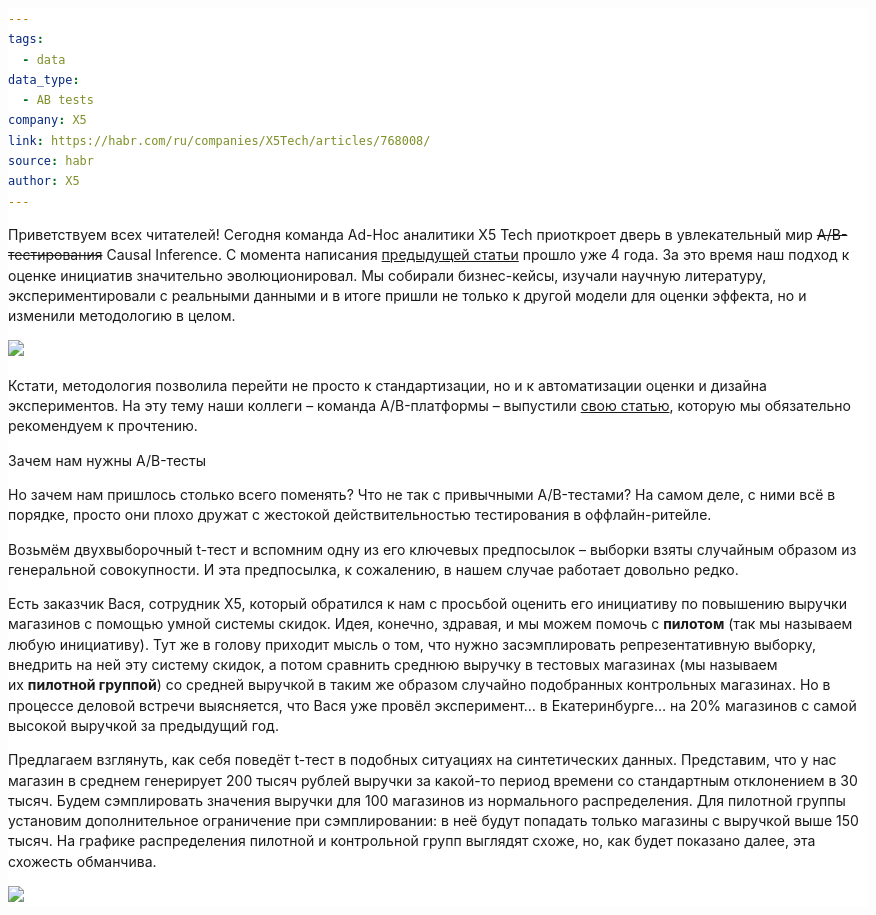 ```yaml
---
tags:
  - data
data_type:
  - AB tests
company: X5
link: https://habr.com/ru/companies/X5Tech/articles/768008/
source: habr
author: X5
---
```


Приветствуем всех читателей! Сегодня команда Ad-Hoc аналитики X5 Tech приоткроет дверь в увлекательный мир ~~A/B-тестирования~~ Causal Inference. С момента написания [предыдущей статьи](https://habr.com/ru/companies/X5Tech/articles/466349/) прошло уже 4 года. За это время наш подход к оценке инициатив значительно эволюционировал. Мы собирали бизнес-кейсы, изучали научную литературу, экспериментировали с реальными данными и в итоге пришли не только к другой модели для оценки эффекта, но и изменили методологию в целом. 

![](https://habrastorage.org/r/w1560/getpro/habr/upload_files/609/6b1/3ee/6096b13eed007932c4b63961b8103211.jpeg)

Кстати, методология позволила перейти не просто к стандартизации, но и к автоматизации оценки и дизайна экспериментов. На эту тему наши коллеги – команда A/B-платформы – выпустили [свою статью](https://vc.ru/x5group/758216-kak-my-zapustili-platformu-dlya-a-b-testirovaniya-na-20-000-oflayn-magazinov), которую мы обязательно рекомендуем к прочтению. 

Зачем нам нужны A/B-тесты

Но зачем нам пришлось столько всего поменять? Что не так с привычными A/B-тестами? На самом деле, с ними всё в порядке, просто они плохо дружат с жестокой действительностью тестирования в оффлайн-ритейле. 

Возьмём двухвыборочный t-тест и вспомним одну из его ключевых предпосылок – выборки взяты случайным образом из генеральной совокупности. И эта предпосылка, к сожалению, в нашем случае работает довольно редко.

Есть заказчик Вася, сотрудник X5, который обратился к нам с просьбой оценить его инициативу по повышению выручки магазинов с помощью умной системы скидок. Идея, конечно, здравая, и мы можем помочь с **пилотом** (так мы называем любую инициативу). Тут же в голову приходит мысль о том, что нужно засэмплировать репрезентативную выборку, внедрить на ней эту систему скидок, а потом сравнить среднюю выручку в тестовых магазинах (мы называем их **пилотной группой**) со средней выручкой в таким же образом случайно подобранных контрольных магазинах. Но в процессе деловой встречи выясняется, что Вася уже провёл эксперимент… в Екатеринбурге… на 20% магазинов с самой высокой выручкой за предыдущий год.

Предлагаем взглянуть, как себя поведёт t-тест в подобных ситуациях на синтетических данных. Представим, что у нас магазин в среднем генерирует 200 тысяч рублей выручки за какой-то период времени со стандартным отклонением в 30 тысяч. Будем сэмплировать значения выручки для 100 магазинов из нормального распределения. Для пилотной группы установим дополнительное ограничение при сэмплировании: в неё будут попадать только магазины с выручкой выше 150 тысяч. На графике распределения пилотной и контрольной групп выглядят схоже, но, как будет показано далее, эта схожесть обманчива.

![](https://habrastorage.org/r/w1560/getpro/habr/upload_files/42d/8e9/305/42d8e93055493d3948112b7f27897a0e.png)
